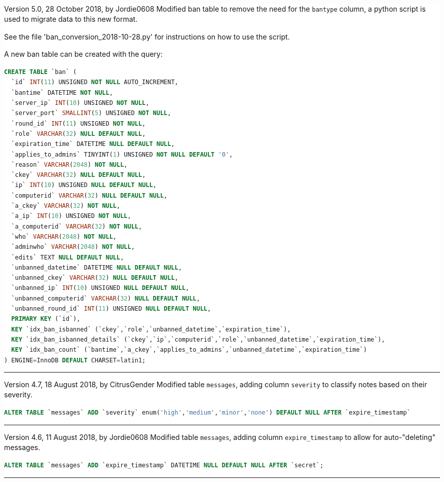 Version 5.0, 28 October 2018, by Jordie0608
Modified ban table to remove the need for the `bantype` column, a python script is used to migrate data to this new format.

See the file 'ban_conversion_2018-10-28.py' for instructions on how to use the script.

A new ban table can be created with the query:
```sql
CREATE TABLE `ban` (
  `id` INT(11) UNSIGNED NOT NULL AUTO_INCREMENT,
  `bantime` DATETIME NOT NULL,
  `server_ip` INT(10) UNSIGNED NOT NULL,
  `server_port` SMALLINT(5) UNSIGNED NOT NULL,
  `round_id` INT(11) UNSIGNED NOT NULL,
  `role` VARCHAR(32) NULL DEFAULT NULL,
  `expiration_time` DATETIME NULL DEFAULT NULL,
  `applies_to_admins` TINYINT(1) UNSIGNED NOT NULL DEFAULT '0',
  `reason` VARCHAR(2048) NOT NULL,
  `ckey` VARCHAR(32) NULL DEFAULT NULL,
  `ip` INT(10) UNSIGNED NULL DEFAULT NULL,
  `computerid` VARCHAR(32) NULL DEFAULT NULL,
  `a_ckey` VARCHAR(32) NOT NULL,
  `a_ip` INT(10) UNSIGNED NOT NULL,
  `a_computerid` VARCHAR(32) NOT NULL,
  `who` VARCHAR(2048) NOT NULL,
  `adminwho` VARCHAR(2048) NOT NULL,
  `edits` TEXT NULL DEFAULT NULL,
  `unbanned_datetime` DATETIME NULL DEFAULT NULL,
  `unbanned_ckey` VARCHAR(32) NULL DEFAULT NULL,
  `unbanned_ip` INT(10) UNSIGNED NULL DEFAULT NULL,
  `unbanned_computerid` VARCHAR(32) NULL DEFAULT NULL,
  `unbanned_round_id` INT(11) UNSIGNED NULL DEFAULT NULL,
  PRIMARY KEY (`id`),
  KEY `idx_ban_isbanned` (`ckey`,`role`,`unbanned_datetime`,`expiration_time`),
  KEY `idx_ban_isbanned_details` (`ckey`,`ip`,`computerid`,`role`,`unbanned_datetime`,`expiration_time`),
  KEY `idx_ban_count` (`bantime`,`a_ckey`,`applies_to_admins`,`unbanned_datetime`,`expiration_time`)
) ENGINE=InnoDB DEFAULT CHARSET=latin1;
```
----------------------------------------------------

Version 4.7, 18 August 2018, by CitrusGender
Modified table `messages`, adding column `severity` to classify notes based on their severity.
```sql
ALTER TABLE `messages` ADD `severity` enum('high','medium','minor','none') DEFAULT NULL AFTER `expire_timestamp`
```
----------------------------------------------------

Version 4.6, 11 August 2018, by Jordie0608
Modified table `messages`, adding column `expire_timestamp` to allow for auto-"deleting" messages.
```sql
ALTER TABLE `messages` ADD `expire_timestamp` DATETIME NULL DEFAULT NULL AFTER `secret`;
```
----------------------------------------------------

